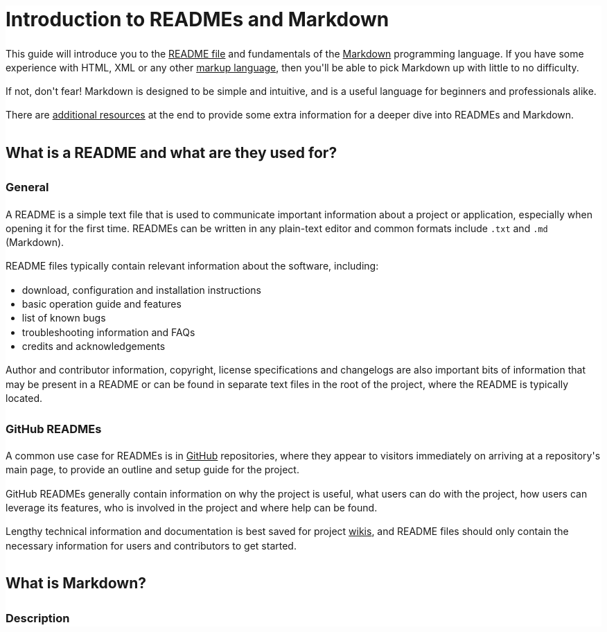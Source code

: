 # Introduction to READMEs and Markdown

This guide will introduce you to the [README file](https://en.wikipedia.org/wiki/README) and fundamentals of the [Markdown](https://daringfireball.net/projects/markdown/) programming language.
If you have some experience with HTML, XML or any other [markup language](https://en.wikipedia.org/wiki/Markup_language), then you'll be able to pick Markdown up with little to no difficulty.

If not, don't fear! Markdown is designed to be simple and intuitive, and is a useful language for beginners and professionals alike.

There are [additional resources](#additional-resources) at the end to provide some extra information for a deeper dive into READMEs and Markdown.

## What is a README and what are they used for?

### General

A README is a simple text file that is used to communicate important information about a project or application, especially when opening it for the first time.
READMEs can be written in any plain-text editor and common formats include `.txt` and `.md` (Markdown).

README files typically contain relevant information about the software, including:

-   download, configuration and installation instructions
-   basic operation guide and features
-   list of known bugs
-   troubleshooting information and FAQs
-   credits and acknowledgements

Author and contributor information, copyright, license specifications and changelogs are also important bits of information that may be present in a README or can be found in separate text files in the root of the project, where the README is typically located.

### GitHub READMEs

A common use case for READMEs is in [GitHub](https://github.com/) repositories, where they appear to visitors immediately on arriving at a repository's main page, to provide an outline and setup guide for the project.

GitHub READMEs generally contain information on why the project is useful, what users can do with the project, how users can leverage its features, who is involved in the project and where help can be found.

Lengthy technical information and documentation is best saved for project [wikis](https://en.wikipedia.org/wiki/Wiki), and README files should only contain the necessary information for users and contributors to get started.

## What is Markdown?

### Description
